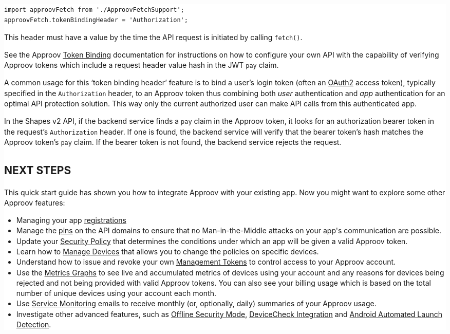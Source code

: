 ```
import approovFetch from './ApproovFetchSupport';
approovFetch.tokenBindingHeader = 'Authorization';
```

This header must have a value by the time the API request is initiated by calling `fetch()`.

See the Approov [Token Binding](https://www.approov.io/docs/latest/approov-usage-documentation/#backend-integration-impact) documentation for instructions on how to configure your own API with the capability of verifying Approov tokens which include a request header value hash in the JWT `pay` claim.

A common usage for this ‘token binding header’ feature is to bind a user’s login token (often an [OAuth2](https://oauth.net/2/) access token), typically specified in the `Authorization` header, to an Approov token thus combining both _user_ authentication and _app_ authentication for an optimal API protection solution. This way only the current authorized user can make API calls from this authenticated app.

In the Shapes v2 API, if the backend service finds a `pay` claim in the Approov token, it looks for an authorization bearer token in the request’s `Authorization` header. If one is found, the backend service will verify that the bearer token’s hash matches the Approov token’s `pay` claim. If the bearer token is not found, the backend service rejects the request.

## NEXT STEPS

This quick start guide has shown you how to integrate Approov with your existing app. Now you might want to explore some other Approov features:

* Managing your app [registrations](https://approov.io/docs/latest/approov-usage-documentation/#managing-registrations)
* Manage the [pins](https://approov.io/docs/latest/approov-usage-documentation/#public-key-pinning-configuration) on the API domains to ensure that no Man-in-the-Middle attacks on your app's communication are possible.
* Update your [Security Policy](https://approov.io/docs/latest/approov-usage-documentation/#security-policies) that determines the conditions under which an app will be given a valid Approov token.
* Learn how to [Manage Devices](https://approov.io/docs/latest/approov-usage-documentation/#managing-devices) that allows you to change the policies on specific devices.
* Understand how to issue and revoke your own [Management Tokens](https://approov.io/docs/latest/approov-usage-documentation/#management-tokens) to control access to your Approov account.
* Use the [Metrics Graphs](https://approov.io/docs/latest/approov-usage-documentation/#metrics-graphs) to see live and accumulated metrics of devices using your account and any reasons for devices being rejected and not being provided with valid Approov tokens. You can also see your billing usage which is based on the total number of unique devices using your account each month.
* Use [Service Monitoring](https://approov.io/docs/latest/approov-usage-documentation/#service-monitoring) emails to receive monthly (or, optionally, daily) summaries of your Approov usage.
* Investigate other advanced features, such as [Offline Security Mode](https://approov.io/docs/latest/approov-usage-documentation/#offline-security-mode), [DeviceCheck Integration](https://approov.io/docs/latest/approov-usage-documentation/#apple-devicecheck-integration) and [Android Automated Launch Detection](https://approov.io/docs/latest/approov-usage-documentation/#android-automated-launch-detection).
